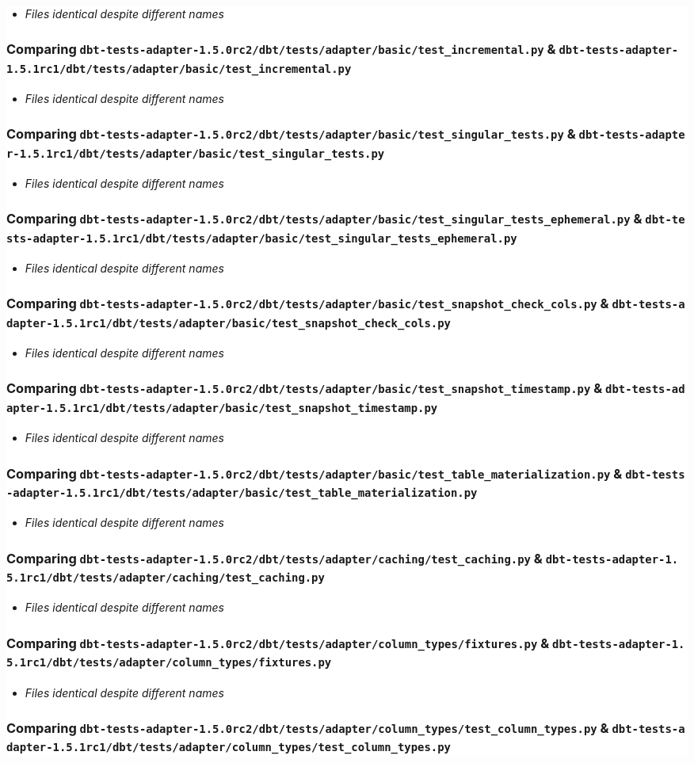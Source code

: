  * *Files identical despite different names*

### Comparing `dbt-tests-adapter-1.5.0rc2/dbt/tests/adapter/basic/test_incremental.py` & `dbt-tests-adapter-1.5.1rc1/dbt/tests/adapter/basic/test_incremental.py`

 * *Files identical despite different names*

### Comparing `dbt-tests-adapter-1.5.0rc2/dbt/tests/adapter/basic/test_singular_tests.py` & `dbt-tests-adapter-1.5.1rc1/dbt/tests/adapter/basic/test_singular_tests.py`

 * *Files identical despite different names*

### Comparing `dbt-tests-adapter-1.5.0rc2/dbt/tests/adapter/basic/test_singular_tests_ephemeral.py` & `dbt-tests-adapter-1.5.1rc1/dbt/tests/adapter/basic/test_singular_tests_ephemeral.py`

 * *Files identical despite different names*

### Comparing `dbt-tests-adapter-1.5.0rc2/dbt/tests/adapter/basic/test_snapshot_check_cols.py` & `dbt-tests-adapter-1.5.1rc1/dbt/tests/adapter/basic/test_snapshot_check_cols.py`

 * *Files identical despite different names*

### Comparing `dbt-tests-adapter-1.5.0rc2/dbt/tests/adapter/basic/test_snapshot_timestamp.py` & `dbt-tests-adapter-1.5.1rc1/dbt/tests/adapter/basic/test_snapshot_timestamp.py`

 * *Files identical despite different names*

### Comparing `dbt-tests-adapter-1.5.0rc2/dbt/tests/adapter/basic/test_table_materialization.py` & `dbt-tests-adapter-1.5.1rc1/dbt/tests/adapter/basic/test_table_materialization.py`

 * *Files identical despite different names*

### Comparing `dbt-tests-adapter-1.5.0rc2/dbt/tests/adapter/caching/test_caching.py` & `dbt-tests-adapter-1.5.1rc1/dbt/tests/adapter/caching/test_caching.py`

 * *Files identical despite different names*

### Comparing `dbt-tests-adapter-1.5.0rc2/dbt/tests/adapter/column_types/fixtures.py` & `dbt-tests-adapter-1.5.1rc1/dbt/tests/adapter/column_types/fixtures.py`

 * *Files identical despite different names*

### Comparing `dbt-tests-adapter-1.5.0rc2/dbt/tests/adapter/column_types/test_column_types.py` & `dbt-tests-adapter-1.5.1rc1/dbt/tests/adapter/column_types/test_column_types.py`
